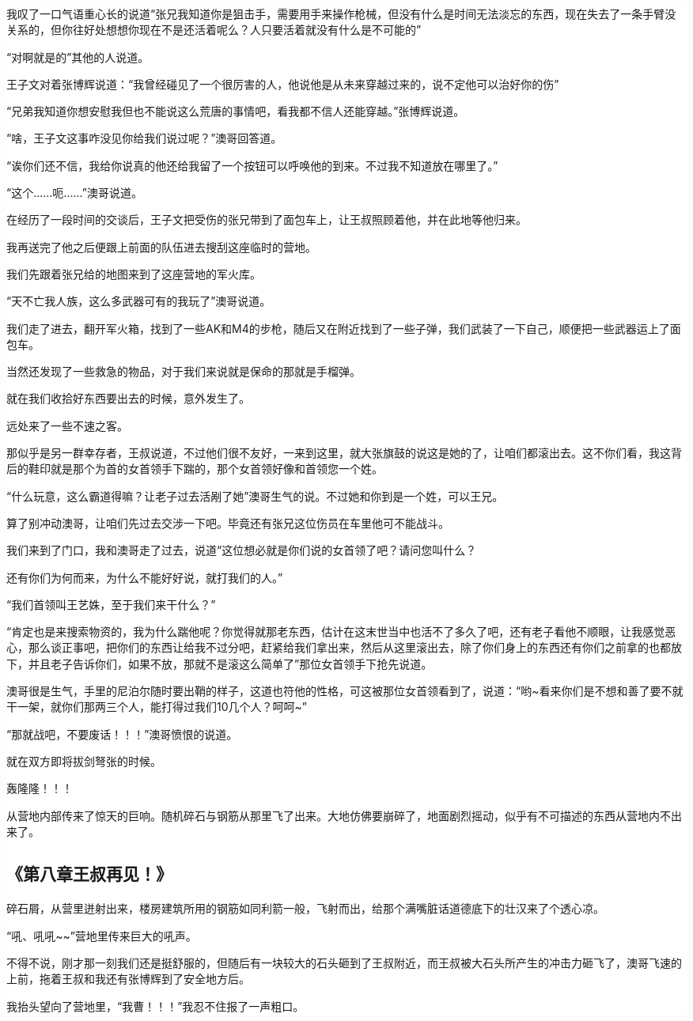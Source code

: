 我叹了一口气语重心长的说道“张兄我知道你是狙击手，需要用手来操作枪械，但没有什么是时间无法淡忘的东西，现在失去了一条手臂没关系的，但你往好处想想你现在不是还活着呢么？人只要活着就没有什么是不可能的”

“对啊就是的”其他的人说道。

王子文对着张博辉说道：“我曾经碰见了一个很厉害的人，他说他是从未来穿越过来的，说不定他可以治好你的伤”

“兄弟我知道你想安慰我但也不能说这么荒唐的事情吧，看我都不信人还能穿越。”张博辉说道。

“啥，王子文这事咋没见你给我们说过呢？”澳哥回答道。

“诶你们还不信，我给你说真的他还给我留了一个按钮可以呼唤他的到来。不过我不知道放在哪里了。”

“这个......呃......”澳哥说道。

在经历了一段时间的交谈后，王子文把受伤的张兄带到了面包车上，让王叔照顾着他，并在此地等他归来。

我再送完了他之后便跟上前面的队伍进去搜刮这座临时的营地。

我们先跟着张兄给的地图来到了这座营地的军火库。

“天不亡我人族，这么多武器可有的我玩了”澳哥说道。

我们走了进去，翻开军火箱，找到了一些AK和M4的步枪，随后又在附近找到了一些子弹，我们武装了一下自己，顺便把一些武器运上了面包车。

当然还发现了一些救急的物品，对于我们来说就是保命的那就是手榴弹。

就在我们收拾好东西要出去的时候，意外发生了。

远处来了一些不速之客。

那似乎是另一群幸存者，王叔说道，不过他们很不友好，一来到这里，就大张旗鼓的说这是她的了，让咱们都滚出去。这不你们看，我这背后的鞋印就是那个为首的女首领手下踹的，那个女首领好像和首领您一个姓。

“什么玩意，这么霸道得嘛？让老子过去活剐了她”澳哥生气的说。不过她和你到是一个姓，可以王兄。

算了别冲动澳哥，让咱们先过去交涉一下吧。毕竟还有张兄这位伤员在车里他可不能战斗。

我们来到了门口，我和澳哥走了过去，说道“这位想必就是你们说的女首领了吧？请问您叫什么？

还有你们为何而来，为什么不能好好说，就打我们的人。”

“我们首领叫王艺姝，至于我们来干什么？”

“肯定也是来搜索物资的，我为什么踹他呢？你觉得就那老东西，估计在这末世当中也活不了多久了吧，还有老子看他不顺眼，让我感觉恶心，那么谈正事吧，把你们的东西让给我不过分吧，赶紧给我们拿出来，然后从这里滚出去，除了你们身上的东西还有你们之前拿的也都放下，并且老子告诉你们，如果不放，那就不是滚这么简单了”那位女首领手下抢先说道。

澳哥很是生气，手里的尼泊尔随时要出鞘的样子，这道也符他的性格，可这被那位女首领看到了，说道：“哟~看来你们是不想和善了要不就干一架，就你们那两三个人，能打得过我们10几个人？呵呵~”

“那就战吧，不要废话！！！”澳哥愤恨的说道。

就在双方即将拔剑弩张的时候。

轰隆隆！！！

从营地内部传来了惊天的巨响。随机碎石与钢筋从那里飞了出来。大地仿佛要崩碎了，地面剧烈摇动，似乎有不可描述的东西从营地内不出来了。

##  《第八章王叔再见！》

碎石屑，从营里迸射出来，楼房建筑所用的钢筋如同利箭一般，飞射而出，给那个满嘴脏话道德底下的壮汉来了个透心凉。

“吼、吼吼~~”营地里传来巨大的吼声。

不得不说，刚才那一刻我们还是挺舒服的，但随后有一块较大的石头砸到了王叔附近，而王叔被大石头所产生的冲击力砸飞了，澳哥飞速的上前，拖着王叔和我还有张博辉到了安全地方后。

我抬头望向了营地里，“我曹！！！”我忍不住报了一声粗口。
